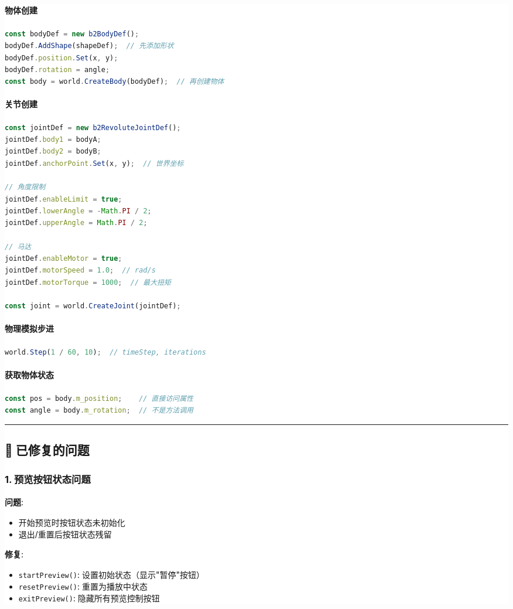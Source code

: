 #### 物体创建
```typescript
const bodyDef = new b2BodyDef();
bodyDef.AddShape(shapeDef);  // 先添加形状
bodyDef.position.Set(x, y);
bodyDef.rotation = angle;
const body = world.CreateBody(bodyDef);  // 再创建物体
```

#### 关节创建
```typescript
const jointDef = new b2RevoluteJointDef();
jointDef.body1 = bodyA;
jointDef.body2 = bodyB;
jointDef.anchorPoint.Set(x, y);  // 世界坐标

// 角度限制
jointDef.enableLimit = true;
jointDef.lowerAngle = -Math.PI / 2;
jointDef.upperAngle = Math.PI / 2;

// 马达
jointDef.enableMotor = true;
jointDef.motorSpeed = 1.0;  // rad/s
jointDef.motorTorque = 1000;  // 最大扭矩

const joint = world.CreateJoint(jointDef);
```

#### 物理模拟步进
```typescript
world.Step(1 / 60, 10);  // timeStep, iterations
```

#### 获取物体状态
```typescript
const pos = body.m_position;    // 直接访问属性
const angle = body.m_rotation;  // 不是方法调用
```

---

## 🐛 已修复的问题

### 1. 预览按钮状态问题
**问题**: 
- 开始预览时按钮状态未初始化
- 退出/重置后按钮状态残留

**修复**:
- `startPreview()`: 设置初始状态（显示"暂停"按钮）
- `resetPreview()`: 重置为播放中状态
- `exitPreview()`: 隐藏所有预览控制按钮
